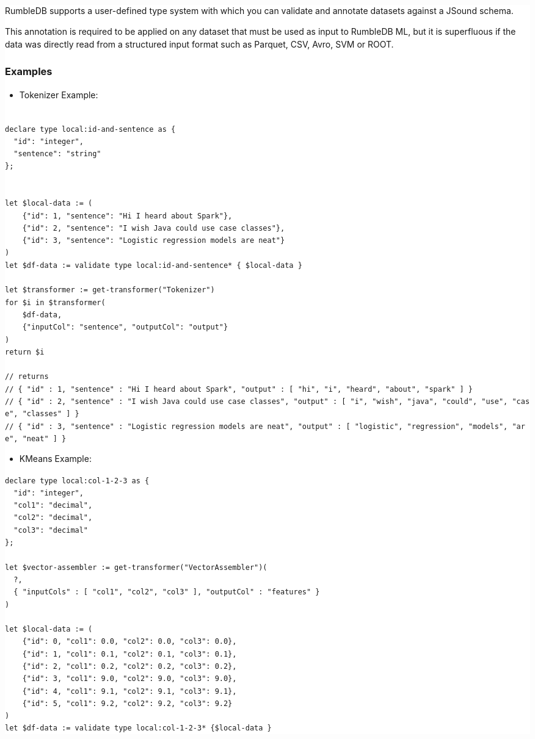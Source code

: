 RumbleDB supports a user-defined type system with which you can validate and annotate datasets against a JSound schema.

This annotation is required to be applied on any dataset that must be used as input to RumbleDB ML, but it is superfluous if the data was directly read from a structured input format such as Parquet, CSV, Avro, SVM or ROOT.

### Examples

* Tokenizer Example:

```

declare type local:id-and-sentence as {
  "id": "integer",
  "sentence": "string"
};


let $local-data := (
    {"id": 1, "sentence": "Hi I heard about Spark"},
    {"id": 2, "sentence": "I wish Java could use case classes"},
    {"id": 3, "sentence": "Logistic regression models are neat"}
)
let $df-data := validate type local:id-and-sentence* { $local-data }

let $transformer := get-transformer("Tokenizer")
for $i in $transformer(
    $df-data,
    {"inputCol": "sentence", "outputCol": "output"}
)
return $i

// returns
// { "id" : 1, "sentence" : "Hi I heard about Spark", "output" : [ "hi", "i", "heard", "about", "spark" ] }
// { "id" : 2, "sentence" : "I wish Java could use case classes", "output" : [ "i", "wish", "java", "could", "use", "case", "classes" ] }
// { "id" : 3, "sentence" : "Logistic regression models are neat", "output" : [ "logistic", "regression", "models", "are", "neat" ] }
```

* KMeans Example:

```
declare type local:col-1-2-3 as {
  "id": "integer",
  "col1": "decimal",
  "col2": "decimal",
  "col3": "decimal"
};

let $vector-assembler := get-transformer("VectorAssembler")(
  ?,
  { "inputCols" : [ "col1", "col2", "col3" ], "outputCol" : "features" }
)

let $local-data := (
    {"id": 0, "col1": 0.0, "col2": 0.0, "col3": 0.0},
    {"id": 1, "col1": 0.1, "col2": 0.1, "col3": 0.1},
    {"id": 2, "col1": 0.2, "col2": 0.2, "col3": 0.2},
    {"id": 3, "col1": 9.0, "col2": 9.0, "col3": 9.0},
    {"id": 4, "col1": 9.1, "col2": 9.1, "col3": 9.1},
    {"id": 5, "col1": 9.2, "col2": 9.2, "col3": 9.2}
)
let $df-data := validate type local:col-1-2-3* {$local-data }
```